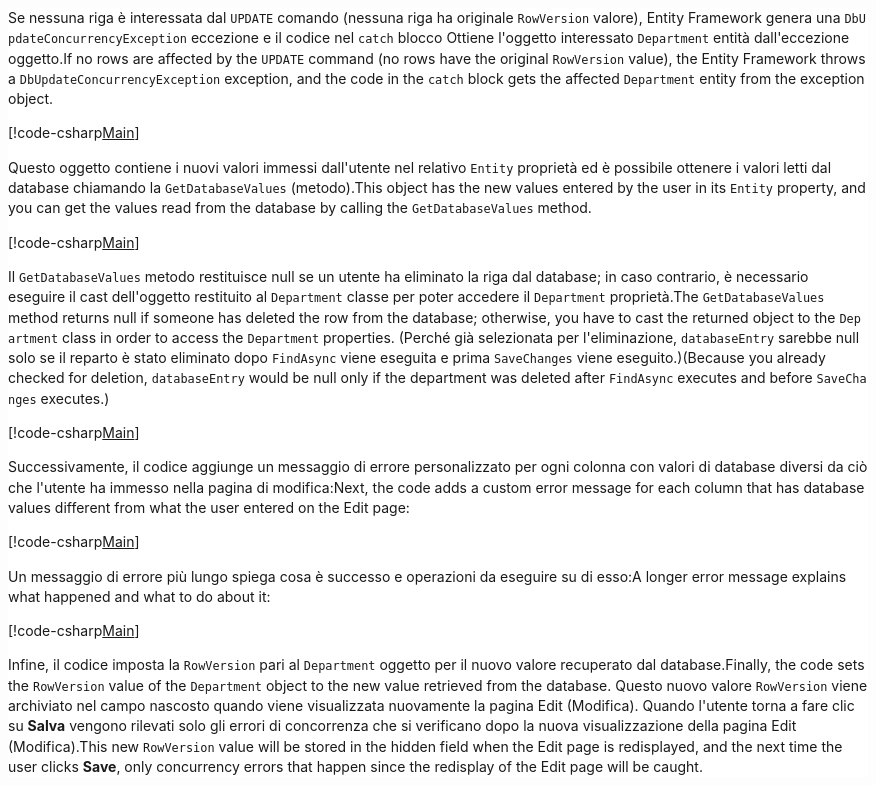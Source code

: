 <span data-ttu-id="bbc4d-196">Se nessuna riga è interessata dal `UPDATE` comando (nessuna riga ha originale `RowVersion` valore), Entity Framework genera una `DbUpdateConcurrencyException` eccezione e il codice nel `catch` blocco Ottiene l'oggetto interessato `Department` entità dall'eccezione oggetto.</span><span class="sxs-lookup"><span data-stu-id="bbc4d-196">If no rows are affected by the `UPDATE` command (no rows have the original `RowVersion` value), the Entity Framework throws a `DbUpdateConcurrencyException` exception, and the code in the `catch` block gets the affected `Department` entity from the exception object.</span></span>

[!code-csharp[Main](handling-concurrency-with-the-entity-framework-in-an-asp-net-mvc-application/samples/sample7.cs)]

<span data-ttu-id="bbc4d-197">Questo oggetto contiene i nuovi valori immessi dall'utente nel relativo `Entity` proprietà ed è possibile ottenere i valori letti dal database chiamando la `GetDatabaseValues` (metodo).</span><span class="sxs-lookup"><span data-stu-id="bbc4d-197">This object has the new values entered by the user in its `Entity` property, and you can get the values read from the database by calling the `GetDatabaseValues` method.</span></span>

[!code-csharp[Main](handling-concurrency-with-the-entity-framework-in-an-asp-net-mvc-application/samples/sample8.cs)]

<span data-ttu-id="bbc4d-198">Il `GetDatabaseValues` metodo restituisce null se un utente ha eliminato la riga dal database; in caso contrario, è necessario eseguire il cast dell'oggetto restituito al `Department` classe per poter accedere il `Department` proprietà.</span><span class="sxs-lookup"><span data-stu-id="bbc4d-198">The `GetDatabaseValues` method returns null if someone has deleted the row from the database; otherwise, you have to cast the returned object to the `Department` class in order to access the `Department` properties.</span></span> <span data-ttu-id="bbc4d-199">(Perché già selezionata per l'eliminazione, `databaseEntry` sarebbe null solo se il reparto è stato eliminato dopo `FindAsync` viene eseguita e prima `SaveChanges` viene eseguito.)</span><span class="sxs-lookup"><span data-stu-id="bbc4d-199">(Because you already checked for deletion, `databaseEntry` would be null only if the department was deleted after `FindAsync` executes and before `SaveChanges` executes.)</span></span>

[!code-csharp[Main](handling-concurrency-with-the-entity-framework-in-an-asp-net-mvc-application/samples/sample9.cs)]

<span data-ttu-id="bbc4d-200">Successivamente, il codice aggiunge un messaggio di errore personalizzato per ogni colonna con valori di database diversi da ciò che l'utente ha immesso nella pagina di modifica:</span><span class="sxs-lookup"><span data-stu-id="bbc4d-200">Next, the code adds a custom error message for each column that has database values different from what the user entered on the Edit page:</span></span>

[!code-csharp[Main](handling-concurrency-with-the-entity-framework-in-an-asp-net-mvc-application/samples/sample10.cs)]

<span data-ttu-id="bbc4d-201">Un messaggio di errore più lungo spiega cosa è successo e operazioni da eseguire su di esso:</span><span class="sxs-lookup"><span data-stu-id="bbc4d-201">A longer error message explains what happened and what to do about it:</span></span>

[!code-csharp[Main](handling-concurrency-with-the-entity-framework-in-an-asp-net-mvc-application/samples/sample11.cs)]

<span data-ttu-id="bbc4d-202">Infine, il codice imposta la `RowVersion` pari al `Department` oggetto per il nuovo valore recuperato dal database.</span><span class="sxs-lookup"><span data-stu-id="bbc4d-202">Finally, the code sets the `RowVersion` value of the `Department` object to the new value retrieved from the database.</span></span> <span data-ttu-id="bbc4d-203">Questo nuovo valore `RowVersion` viene archiviato nel campo nascosto quando viene visualizzata nuovamente la pagina Edit (Modifica). Quando l'utente torna a fare clic su **Salva** vengono rilevati solo gli errori di concorrenza che si verificano dopo la nuova visualizzazione della pagina Edit (Modifica).</span><span class="sxs-lookup"><span data-stu-id="bbc4d-203">This new `RowVersion` value will be stored in the hidden field when the Edit page is redisplayed, and the next time the user clicks **Save**, only concurrency errors that happen since the redisplay of the Edit page will be caught.</span></span>
